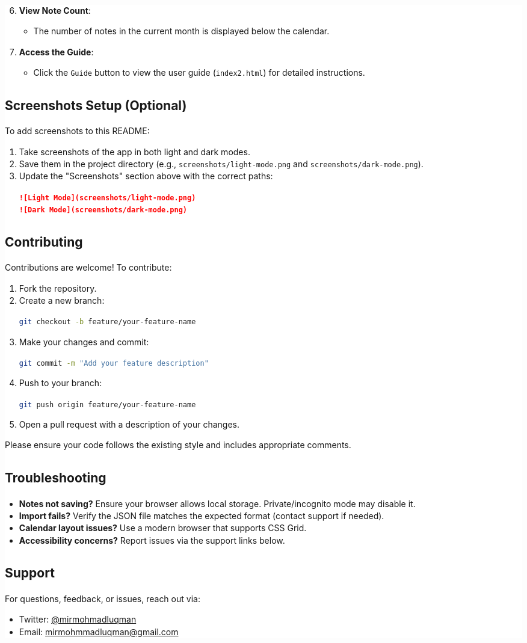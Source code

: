 6. **View Note Count**:
   - The number of notes in the current month is displayed below the calendar.

7. **Access the Guide**:
   - Click the `Guide` button to view the user guide (`index2.html`) for detailed instructions.

## Screenshots Setup (Optional)

To add screenshots to this README:
1. Take screenshots of the app in both light and dark modes.
2. Save them in the project directory (e.g., `screenshots/light-mode.png` and `screenshots/dark-mode.png`).
3. Update the "Screenshots" section above with the correct paths:
   ```markdown
   ![Light Mode](screenshots/light-mode.png)
   ![Dark Mode](screenshots/dark-mode.png)
   ```

## Contributing

Contributions are welcome! To contribute:

1. Fork the repository.
2. Create a new branch:
   ```bash
   git checkout -b feature/your-feature-name
   ```
3. Make your changes and commit:
   ```bash
   git commit -m "Add your feature description"
   ```
4. Push to your branch:
   ```bash
   git push origin feature/your-feature-name
   ```
5. Open a pull request with a description of your changes.

Please ensure your code follows the existing style and includes appropriate comments.

## Troubleshooting

- **Notes not saving?** Ensure your browser allows local storage. Private/incognito mode may disable it.
- **Import fails?** Verify the JSON file matches the expected format (contact support if needed).
- **Calendar layout issues?** Use a modern browser that supports CSS Grid.
- **Accessibility concerns?** Report issues via the support links below.

## Support

For questions, feedback, or issues, reach out via:

- Twitter: [@mirmohmadluqman](https://twitter.com/mirmohmadluqman)
- Email: [mirmohmmadluqman@gmail.com](mailto:mirmohmmadluqman@gmail.com)
